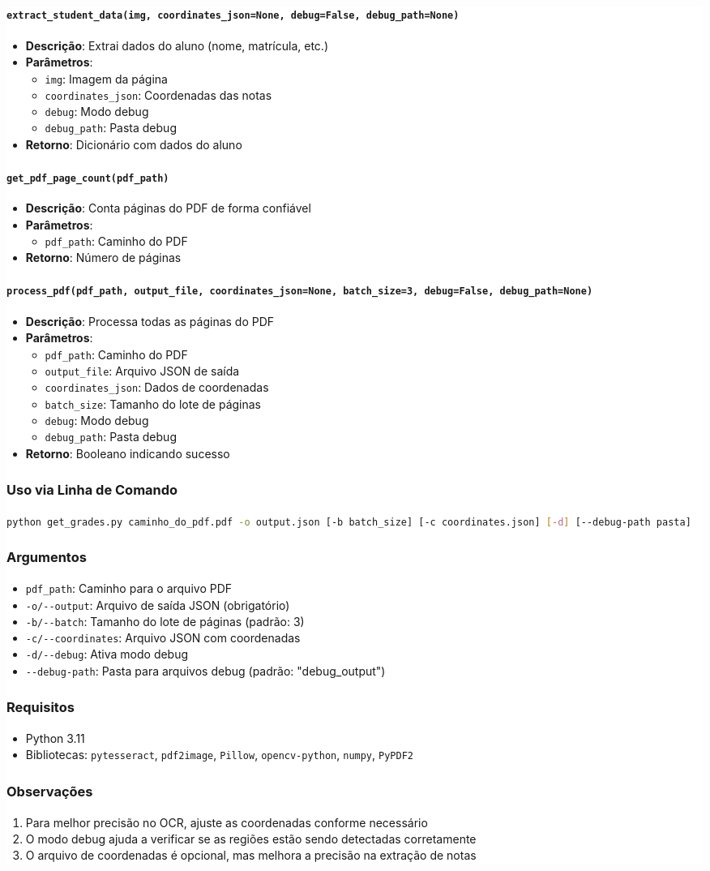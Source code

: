 #### `extract_student_data(img, coordinates_json=None, debug=False, debug_path=None)`
- **Descrição**: Extrai dados do aluno (nome, matrícula, etc.)
- **Parâmetros**:
  - `img`: Imagem da página
  - `coordinates_json`: Coordenadas das notas
  - `debug`: Modo debug
  - `debug_path`: Pasta debug
- **Retorno**: Dicionário com dados do aluno

#### `get_pdf_page_count(pdf_path)`
- **Descrição**: Conta páginas do PDF de forma confiável
- **Parâmetros**:
  - `pdf_path`: Caminho do PDF
- **Retorno**: Número de páginas

#### `process_pdf(pdf_path, output_file, coordinates_json=None, batch_size=3, debug=False, debug_path=None)`
- **Descrição**: Processa todas as páginas do PDF
- **Parâmetros**:
  - `pdf_path`: Caminho do PDF
  - `output_file`: Arquivo JSON de saída
  - `coordinates_json`: Dados de coordenadas
  - `batch_size`: Tamanho do lote de páginas
  - `debug`: Modo debug
  - `debug_path`: Pasta debug
- **Retorno**: Booleano indicando sucesso

### Uso via Linha de Comando
```bash
python get_grades.py caminho_do_pdf.pdf -o output.json [-b batch_size] [-c coordinates.json] [-d] [--debug-path pasta]
```

### Argumentos
- `pdf_path`: Caminho para o arquivo PDF
- `-o/--output`: Arquivo de saída JSON (obrigatório)
- `-b/--batch`: Tamanho do lote de páginas (padrão: 3)
- `-c/--coordinates`: Arquivo JSON com coordenadas
- `-d/--debug`: Ativa modo debug
- `--debug-path`: Pasta para arquivos debug (padrão: "debug_output")

### Requisitos
- Python 3.11
- Bibliotecas: `pytesseract`, `pdf2image`, `Pillow`, `opencv-python`, `numpy`, `PyPDF2`

### Observações
1. Para melhor precisão no OCR, ajuste as coordenadas conforme necessário
2. O modo debug ajuda a verificar se as regiões estão sendo detectadas corretamente
3. O arquivo de coordenadas é opcional, mas melhora a precisão na extração de notas
